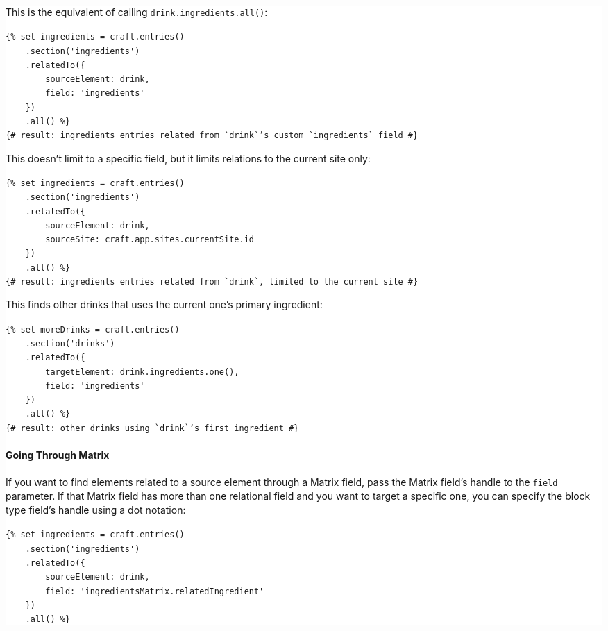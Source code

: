 This is the equivalent of calling `drink.ingredients.all()`:

```twig
{% set ingredients = craft.entries()
    .section('ingredients')
    .relatedTo({
        sourceElement: drink,
        field: 'ingredients'
    })
    .all() %}
{# result: ingredients entries related from `drink`’s custom `ingredients` field #}
```

This doesn’t limit to a specific field, but it limits relations to the current site only:

```twig
{% set ingredients = craft.entries()
    .section('ingredients')
    .relatedTo({
        sourceElement: drink,
        sourceSite: craft.app.sites.currentSite.id
    })
    .all() %}
{# result: ingredients entries related from `drink`, limited to the current site #}
```

This finds other drinks that uses the current one’s primary ingredient:

```twig
{% set moreDrinks = craft.entries()
    .section('drinks')
    .relatedTo({
        targetElement: drink.ingredients.one(),
        field: 'ingredients'
    })
    .all() %}
{# result: other drinks using `drink`’s first ingredient #}
```

#### Going Through Matrix

If you want to find elements related to a source element through a [Matrix](matrix-fields.md) field, pass the Matrix field’s handle to the `field` parameter. If that Matrix field has more than one relational field and you want to target a specific one, you can specify the block type field’s handle using a dot notation:

```twig
{% set ingredients = craft.entries()
    .section('ingredients')
    .relatedTo({
        sourceElement: drink,
        field: 'ingredientsMatrix.relatedIngredient'
    })
    .all() %}
```
